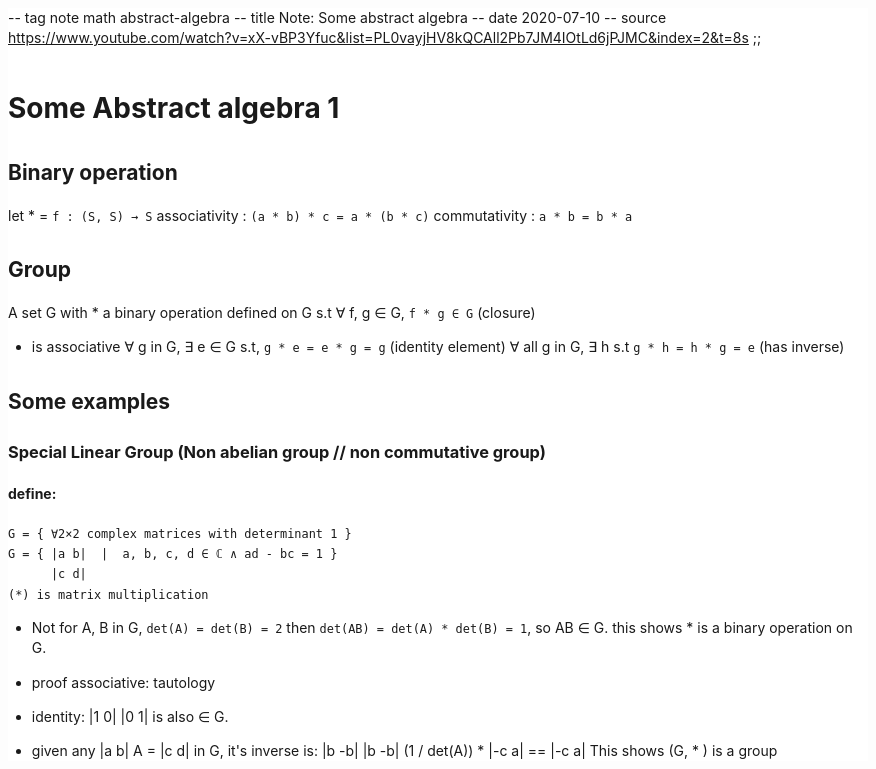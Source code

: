 -- tag note math abstract-algebra
-- title Note: Some abstract algebra
-- date 2020-07-10
-- source https://www.youtube.com/watch?v=xX-vBP3Yfuc&list=PL0vayjHV8kQCAll2Pb7JM4IOtLd6jPJMC&index=2&t=8s
;;
# Some Abstract algebra 1

## Binary operation
let * =  `f : (S, S) → S`
associativity : `(a * b) * c = a * (b * c)`
commutativity : `a * b = b * a`

## Group
A set G with * a binary operation defined on G s.t
∀ f, g ∈ G, `f * g ∈ G` (closure)
* is associative
∀ g in G, ∃ e ∈ G s.t, `g * e = e * g = g` (identity element)
∀ all g in G, ∃ h s.t `g * h = h * g = e` (has inverse)

## Some examples
### Special Linear Group (Non abelian group // non commutative group)

#### define:
```
G = { ∀2×2 complex matrices with determinant 1 }
G = { |a b|  |  a, b, c, d ∈ ℂ ∧ ad - bc = 1 }
      |c d|
(*) is matrix multiplication
```

- Not for A, B in G, `det(A) = det(B) = 2`
  then `det(AB) = det(A) * det(B) = 1`, so AB ∈ G.
  this shows * is a binary operation on G.

- proof associative: tautology
- identity:
    |1 0|
    |0 1| is also ∈ G.
- given any
        |a b|
    A = |c d| in G, it's inverse is:
                     |b  -b|     |b  -b|
      (1 / det(A)) * |-c  a| ==  |-c  a|
This shows (G, * ) is a group
